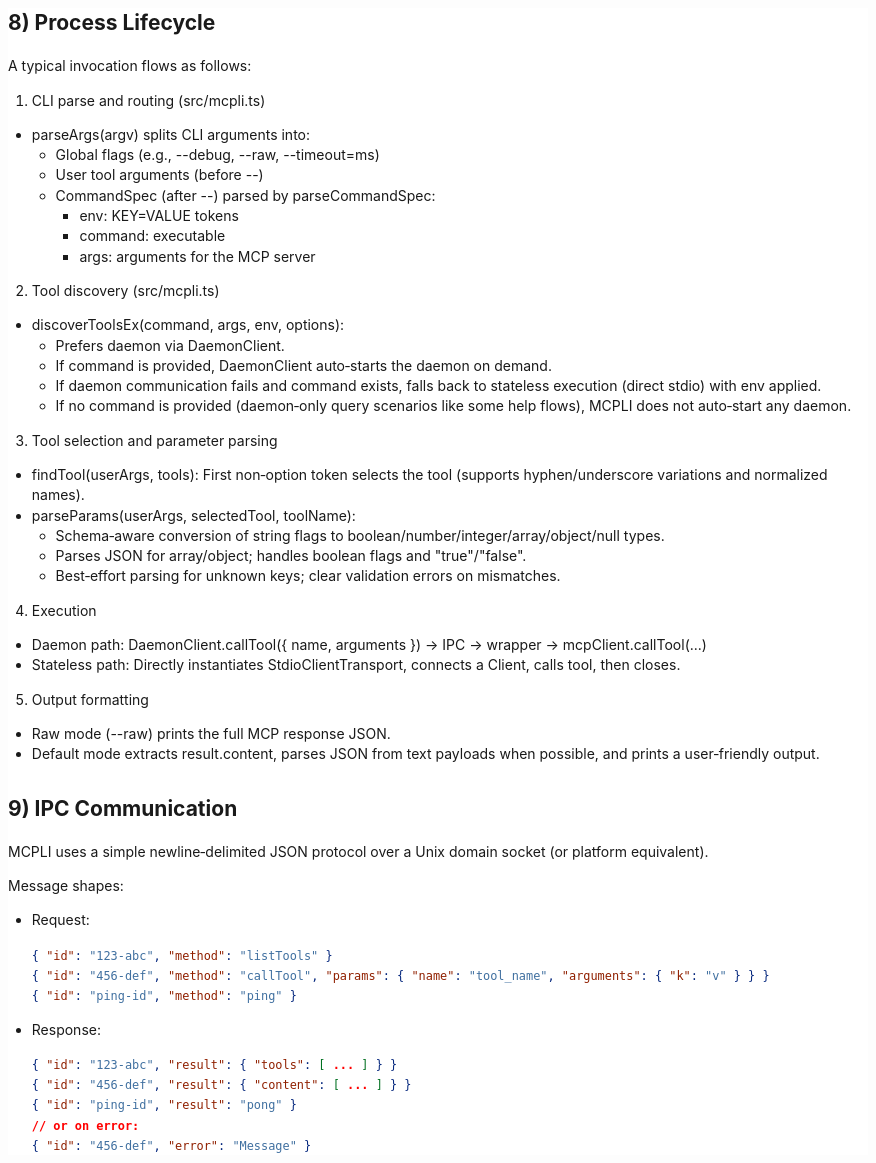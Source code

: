 
## 8) Process Lifecycle

A typical invocation flows as follows:

1) CLI parse and routing (src/mcpli.ts)
- parseArgs(argv) splits CLI arguments into:
  - Global flags (e.g., --debug, --raw, --timeout=ms)
  - User tool arguments (before --)
  - CommandSpec (after --) parsed by parseCommandSpec:
    - env: KEY=VALUE tokens
    - command: executable
    - args: arguments for the MCP server

2) Tool discovery (src/mcpli.ts)
- discoverToolsEx(command, args, env, options):
  - Prefers daemon via DaemonClient.
  - If command is provided, DaemonClient auto‑starts the daemon on demand.
  - If daemon communication fails and command exists, falls back to stateless execution (direct stdio) with env applied.
  - If no command is provided (daemon‑only query scenarios like some help flows), MCPLI does not auto‑start any daemon.

3) Tool selection and parameter parsing
- findTool(userArgs, tools): First non‑option token selects the tool (supports hyphen/underscore variations and normalized names).
- parseParams(userArgs, selectedTool, toolName):
  - Schema‑aware conversion of string flags to boolean/number/integer/array/object/null types.
  - Parses JSON for array/object; handles boolean flags and "true"/"false".
  - Best‑effort parsing for unknown keys; clear validation errors on mismatches.

4) Execution
- Daemon path: DaemonClient.callTool({ name, arguments }) → IPC → wrapper → mcpClient.callTool(...)
- Stateless path: Directly instantiates StdioClientTransport, connects a Client, calls tool, then closes.

5) Output formatting
- Raw mode (--raw) prints the full MCP response JSON.
- Default mode extracts result.content, parses JSON from text payloads when possible, and prints a user‑friendly output.


## 9) IPC Communication

MCPLI uses a simple newline‑delimited JSON protocol over a Unix domain socket (or platform equivalent).

Message shapes:
- Request:
  ```json
  { "id": "123-abc", "method": "listTools" }
  { "id": "456-def", "method": "callTool", "params": { "name": "tool_name", "arguments": { "k": "v" } } }
  { "id": "ping-id", "method": "ping" }
  ```
- Response:
  ```json
  { "id": "123-abc", "result": { "tools": [ ... ] } }
  { "id": "456-def", "result": { "content": [ ... ] } }
  { "id": "ping-id", "result": "pong" }
  // or on error:
  { "id": "456-def", "error": "Message" }
  ```
